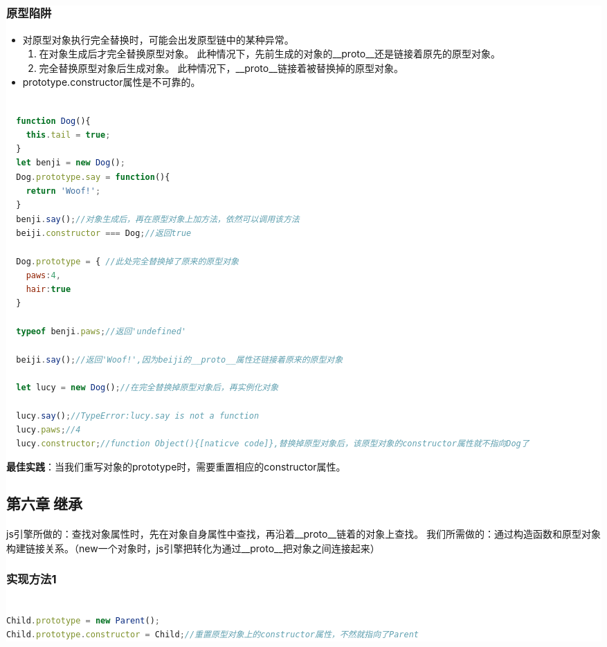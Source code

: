 ```javascript

```

### 原型陷阱

- 对原型对象执行完全替换时，可能会出发原型链中的某种异常。
  1. 在对象生成后才完全替换原型对象。
     此种情况下，先前生成的对象的__proto__还是链接着原先的原型对象。
  2. 完全替换原型对象后生成对象。
     此种情况下，__proto__链接着被替换掉的原型对象。
- prototype.constructor属性是不可靠的。

```javascript

  function Dog(){
    this.tail = true;
  }
  let benji = new Dog();
  Dog.prototype.say = function(){
    return 'Woof!';
  }
  benji.say();//对象生成后，再在原型对象上加方法，依然可以调用该方法
  beiji.constructor === Dog;//返回true

  Dog.prototype = { //此处完全替换掉了原来的原型对象
    paws:4,
    hair:true
  }

  typeof benji.paws;//返回'undefined'

  beiji.say();//返回'Woof!',因为beiji的__proto__属性还链接着原来的原型对象

  let lucy = new Dog();//在完全替换掉原型对象后，再实例化对象
  
  lucy.say();//TypeError:lucy.say is not a function
  lucy.paws;//4
  lucy.constructor;//function Object(){[naticve code]},替换掉原型对象后，该原型对象的constructor属性就不指向Dog了
```

**最佳实践**：当我们重写对象的prototype时，需要重置相应的constructor属性。

## 第六章 继承

js引擎所做的：查找对象属性时，先在对象自身属性中查找，再沿着\_\_proto\_\_链着的对象上查找。
我们所需做的：通过构造函数和原型对象构建链接关系。（new一个对象时，js引擎把转化为通过__proto__把对象之间连接起来）

### 实现方法1

```javascript

Child.prototype = new Parent();
Child.prototype.constructor = Child;//重置原型对象上的constructor属性，不然就指向了Parent

```
